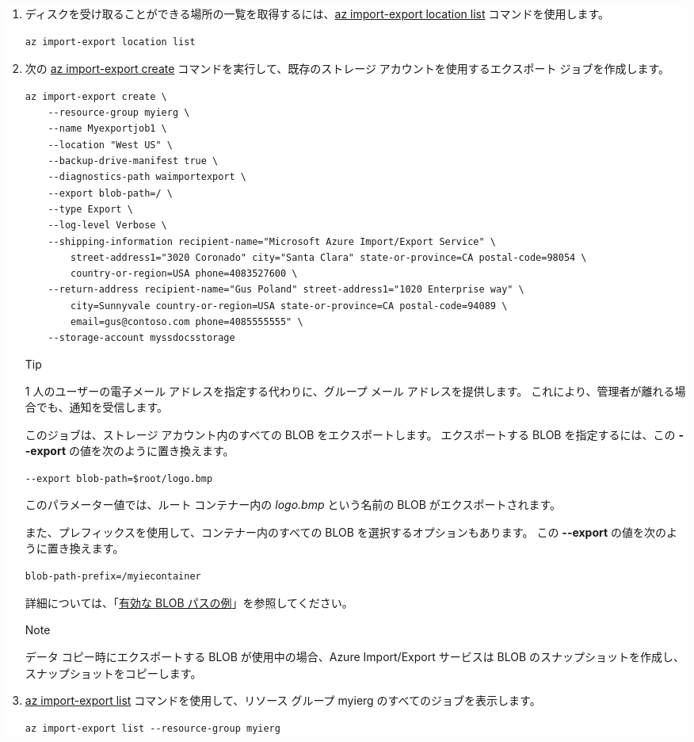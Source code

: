 1. ディスクを受け取ることができる場所の一覧を取得するには、[az import-export location list](/cli/azure/import-export/location#az_import_export_location_list) コマンドを使用します。

    ```azurecli
    az import-export location list
    ```

1. 次の [az import-export create](/cli/azure/import-export#az_import_export_create) コマンドを実行して、既存のストレージ アカウントを使用するエクスポート ジョブを作成します。

    ```azurecli
    az import-export create \
        --resource-group myierg \
        --name Myexportjob1 \
        --location "West US" \
        --backup-drive-manifest true \
        --diagnostics-path waimportexport \
        --export blob-path=/ \
        --type Export \
        --log-level Verbose \
        --shipping-information recipient-name="Microsoft Azure Import/Export Service" \
            street-address1="3020 Coronado" city="Santa Clara" state-or-province=CA postal-code=98054 \
            country-or-region=USA phone=4083527600 \
        --return-address recipient-name="Gus Poland" street-address1="1020 Enterprise way" \
            city=Sunnyvale country-or-region=USA state-or-province=CA postal-code=94089 \
            email=gus@contoso.com phone=4085555555" \
        --storage-account myssdocsstorage
    ```

    > [!TIP]
    > 1 人のユーザーの電子メール アドレスを指定する代わりに、グループ メール アドレスを提供します。 これにより、管理者が離れる場合でも、通知を受信します。

   このジョブは、ストレージ アカウント内のすべての BLOB をエクスポートします。 エクスポートする BLOB を指定するには、この **--export** の値を次のように置き換えます。

    ```azurecli
    --export blob-path=$root/logo.bmp
    ```

   このパラメーター値では、ルート コンテナー内の *logo.bmp* という名前の BLOB がエクスポートされます。

   また、プレフィックスを使用して、コンテナー内のすべての BLOB を選択するオプションもあります。 この **--export** の値を次のように置き換えます。

    ```azurecli
    blob-path-prefix=/myiecontainer
    ```

   詳細については、「[有効な BLOB パスの例](storage-import-export-determine-drives-for-export.md#examples-of-valid-blob-paths)」を参照してください。

   > [!NOTE]
   > データ コピー時にエクスポートする BLOB が使用中の場合、Azure Import/Export サービスは BLOB のスナップショットを作成し、スナップショットをコピーします。

1. [az import-export list](/cli/azure/import-export#az_import_export_list) コマンドを使用して、リソース グループ myierg のすべてのジョブを表示します。

    ```azurecli
    az import-export list --resource-group myierg
    ```
